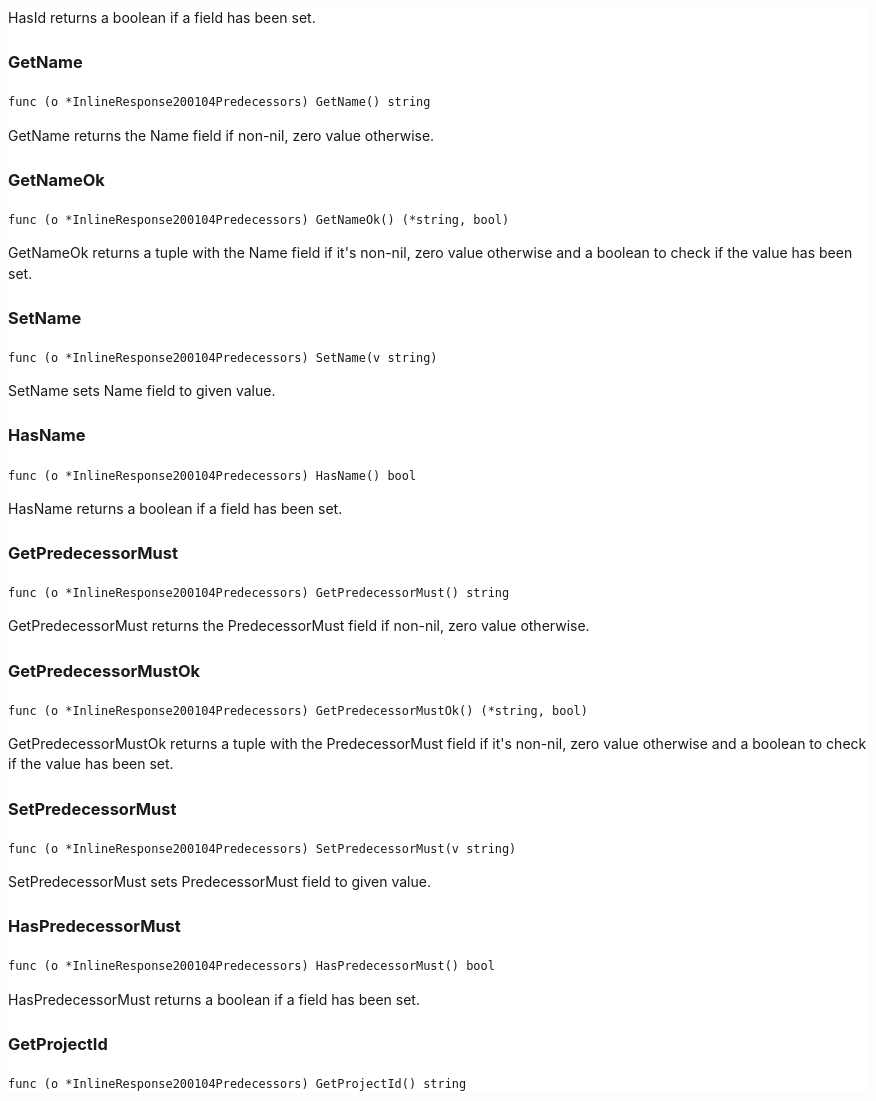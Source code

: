 HasId returns a boolean if a field has been set.

### GetName

`func (o *InlineResponse200104Predecessors) GetName() string`

GetName returns the Name field if non-nil, zero value otherwise.

### GetNameOk

`func (o *InlineResponse200104Predecessors) GetNameOk() (*string, bool)`

GetNameOk returns a tuple with the Name field if it's non-nil, zero value otherwise
and a boolean to check if the value has been set.

### SetName

`func (o *InlineResponse200104Predecessors) SetName(v string)`

SetName sets Name field to given value.

### HasName

`func (o *InlineResponse200104Predecessors) HasName() bool`

HasName returns a boolean if a field has been set.

### GetPredecessorMust

`func (o *InlineResponse200104Predecessors) GetPredecessorMust() string`

GetPredecessorMust returns the PredecessorMust field if non-nil, zero value otherwise.

### GetPredecessorMustOk

`func (o *InlineResponse200104Predecessors) GetPredecessorMustOk() (*string, bool)`

GetPredecessorMustOk returns a tuple with the PredecessorMust field if it's non-nil, zero value otherwise
and a boolean to check if the value has been set.

### SetPredecessorMust

`func (o *InlineResponse200104Predecessors) SetPredecessorMust(v string)`

SetPredecessorMust sets PredecessorMust field to given value.

### HasPredecessorMust

`func (o *InlineResponse200104Predecessors) HasPredecessorMust() bool`

HasPredecessorMust returns a boolean if a field has been set.

### GetProjectId

`func (o *InlineResponse200104Predecessors) GetProjectId() string`
